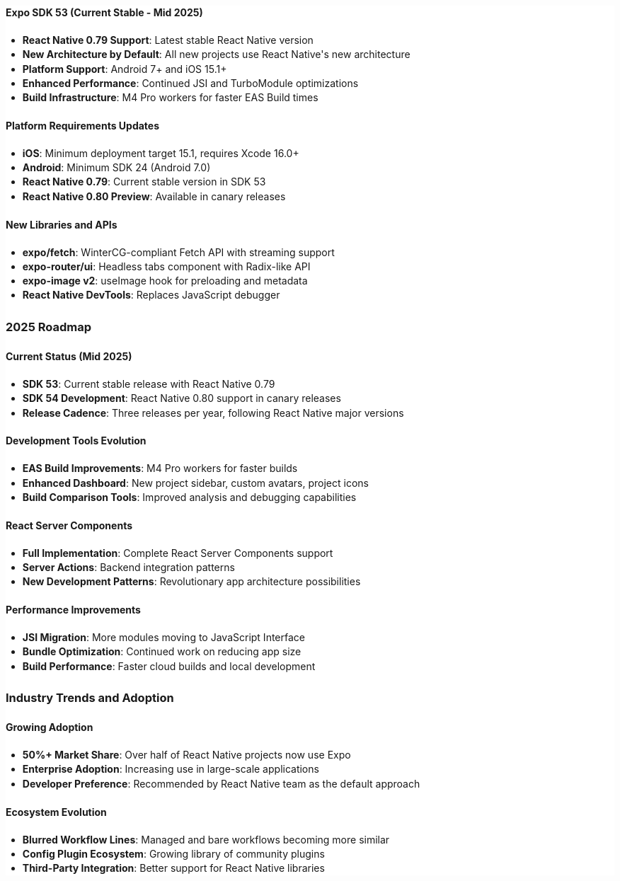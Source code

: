 #### Expo SDK 53 (Current Stable - Mid 2025)
- **React Native 0.79 Support**: Latest stable React Native version
- **New Architecture by Default**: All new projects use React Native's new architecture
- **Platform Support**: Android 7+ and iOS 15.1+
- **Enhanced Performance**: Continued JSI and TurboModule optimizations
- **Build Infrastructure**: M4 Pro workers for faster EAS Build times

#### Platform Requirements Updates
- **iOS**: Minimum deployment target 15.1, requires Xcode 16.0+
- **Android**: Minimum SDK 24 (Android 7.0)
- **React Native 0.79**: Current stable version in SDK 53
- **React Native 0.80 Preview**: Available in canary releases

#### New Libraries and APIs
- **expo/fetch**: WinterCG-compliant Fetch API with streaming support
- **expo-router/ui**: Headless tabs component with Radix-like API
- **expo-image v2**: useImage hook for preloading and metadata
- **React Native DevTools**: Replaces JavaScript debugger

### 2025 Roadmap

#### Current Status (Mid 2025)
- **SDK 53**: Current stable release with React Native 0.79
- **SDK 54 Development**: React Native 0.80 support in canary releases
- **Release Cadence**: Three releases per year, following React Native major versions

#### Development Tools Evolution
- **EAS Build Improvements**: M4 Pro workers for faster builds
- **Enhanced Dashboard**: New project sidebar, custom avatars, project icons
- **Build Comparison Tools**: Improved analysis and debugging capabilities

#### React Server Components
- **Full Implementation**: Complete React Server Components support
- **Server Actions**: Backend integration patterns
- **New Development Patterns**: Revolutionary app architecture possibilities

#### Performance Improvements
- **JSI Migration**: More modules moving to JavaScript Interface
- **Bundle Optimization**: Continued work on reducing app size
- **Build Performance**: Faster cloud builds and local development

### Industry Trends and Adoption

#### Growing Adoption
- **50%+ Market Share**: Over half of React Native projects now use Expo
- **Enterprise Adoption**: Increasing use in large-scale applications
- **Developer Preference**: Recommended by React Native team as the default approach

#### Ecosystem Evolution
- **Blurred Workflow Lines**: Managed and bare workflows becoming more similar
- **Config Plugin Ecosystem**: Growing library of community plugins
- **Third-Party Integration**: Better support for React Native libraries
